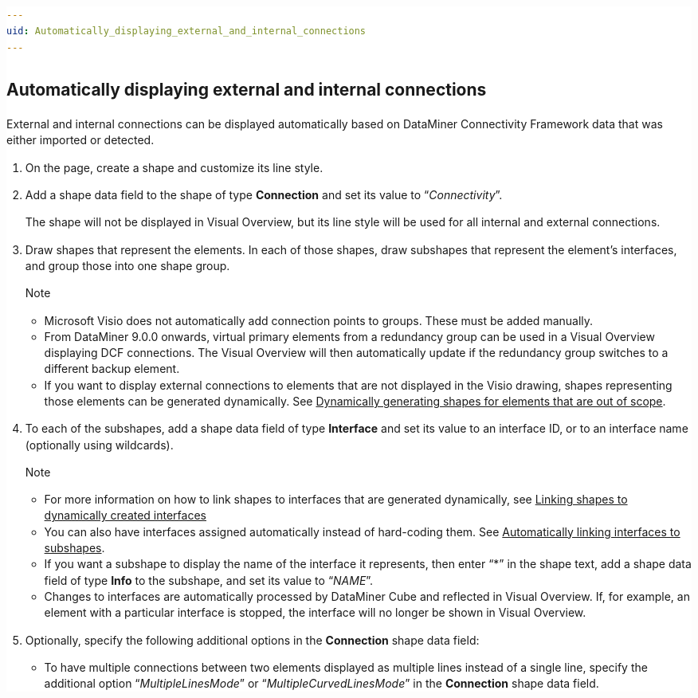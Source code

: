```yaml
---
uid: Automatically_displaying_external_and_internal_connections
---
```


## Automatically displaying external and internal connections

External and internal connections can be displayed automatically based on DataMiner Connectivity Framework data that was either imported or detected.

1. On the page, create a shape and customize its line style.

2. Add a shape data field to the shape of type **Connection** and set its value to “*Connectivity*”.

    The shape will not be displayed in Visual Overview, but its line style will be used for all internal and external connections.

3. Draw shapes that represent the elements. In each of those shapes, draw subshapes that represent the element’s interfaces, and group those into one shape group.

    > [!NOTE]
    > - Microsoft Visio does not automatically add connection points to groups. These must be added manually.
    > - From DataMiner 9.0.0 onwards, virtual primary elements from a redundancy group can be used in a Visual Overview displaying DCF connections. The Visual Overview will then automatically update if the redundancy group switches to a different backup element.
    > - If you want to display external connections to elements that are not displayed in the Visio drawing, shapes representing those elements can be generated dynamically. See [Dynamically generating shapes for elements that are out of scope](xref:Dynamically_generating_shapes_for_elements_that_are_out_of_scope).

4. To each of the subshapes, add a shape data field of type **Interface** and set its value to an interface ID, or to an interface name (optionally using wildcards).

    > [!NOTE]
    > - For more information on how to link shapes to interfaces that are generated dynamically, see [Linking shapes to dynamically created interfaces](#linking-shapes-to-dynamically-created-interfaces)
    > - You can also have interfaces assigned automatically instead of hard-coding them. See [Automatically linking interfaces to subshapes](#automatically-linking-interfaces-to-subshapes).
    > - If you want a subshape to display the name of the interface it represents, then enter “\*” in the shape text, add a shape data field of type **Info** to the subshape, and set its value to “*NAME*”.
    > - Changes to interfaces are automatically processed by DataMiner Cube and reflected in Visual Overview. If, for example, an element with a particular interface is stopped, the interface will no longer be shown in Visual Overview.

5. Optionally, specify the following additional options in the **Connection** shape data field:

    - To have multiple connections between two elements displayed as multiple lines instead of a single line, specify the additional option “*MultipleLinesMode*” or “*MultipleCurvedLinesMode*” in the **Connection** shape data field.
